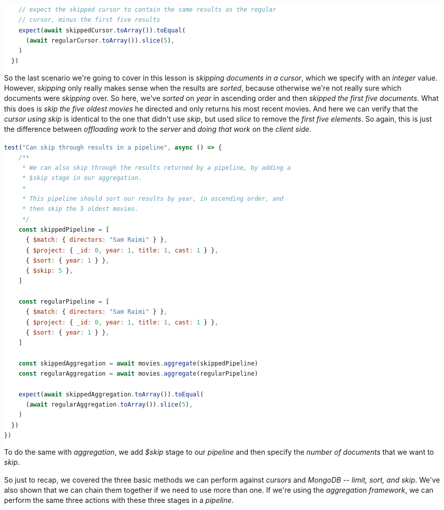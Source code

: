 ```javascript
    // expect the skipped cursor to contain the same results as the regular
    // cursor, minus the first five results
    expect(await skippedCursor.toArray()).toEqual(
      (await regularCursor.toArray()).slice(5),
    )
  })
```

So the last scenario we're going to cover in this lesson is *skipping documents in a cursor*, which we specify with an *integer* value. However, *skipping* only really makes sense when the results are *sorted*, because otherwise we're not really sure which documents were *skipping* over. So here, we've *sorted* on *year* in ascending order and then *skipped the first five documents*. What this does is *skip the five oldest movies* he directed and only returns his most recent movies. And here we can verify that the *cursor using skip* is identical to the one that didn't use *skip*, but used *slice* to remove the *first five elements*. So again, this is just the difference between *offloading work* to the *server* and *doing that work* on the *client side*.

```javascript
test("Can skip through results in a pipeline", async () => {
    /**
     * We can also skip through the results returned by a pipeline, by adding a
     * $skip stage in our aggregation.
     *
     * This pipeline should sort our results by year, in ascending order, and
     * then skip the 5 oldest movies.
     */
    const skippedPipeline = [
      { $match: { directors: "Sam Raimi" } },
      { $project: { _id: 0, year: 1, title: 1, cast: 1 } },
      { $sort: { year: 1 } },
      { $skip: 5 },
    ]

    const regularPipeline = [
      { $match: { directors: "Sam Raimi" } },
      { $project: { _id: 0, year: 1, title: 1, cast: 1 } },
      { $sort: { year: 1 } },
    ]

    const skippedAggregation = await movies.aggregate(skippedPipeline)
    const regularAggregation = await movies.aggregate(regularPipeline)

    expect(await skippedAggregation.toArray()).toEqual(
      (await regularAggregation.toArray()).slice(5),
    )
  })
})
```

To do the same with *aggregation*, we add *$skip* stage to our *pipeline* and then specify the *number of documents* that we want to *skip*.

So just to recap, we covered the three basic methods we can perform against *cursors* and *MongoDB* -- *limit, sort, and skip*. We've also shown that we can chain them together if we need to use more than one. If we're using the *aggregation framework*, we can perform the same three actions with these three stages in a *pipeline*.
